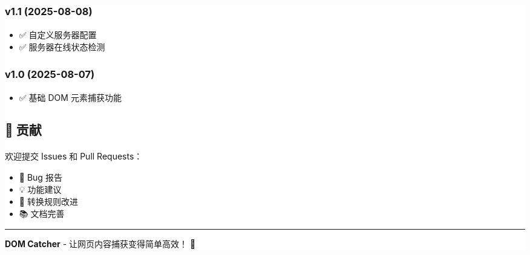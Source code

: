 ### v1.1 (2025-08-08)
- ✅ 自定义服务器配置
- ✅ 服务器在线状态检测

### v1.0 (2025-08-07)
- ✅ 基础 DOM 元素捕获功能

## 🤝 贡献

欢迎提交 Issues 和 Pull Requests：
- 🐛 Bug 报告
- 💡 功能建议
- 🔧 转换规则改进
- 📚 文档完善

---

**DOM Catcher** - 让网页内容捕获变得简单高效！ 🚀
